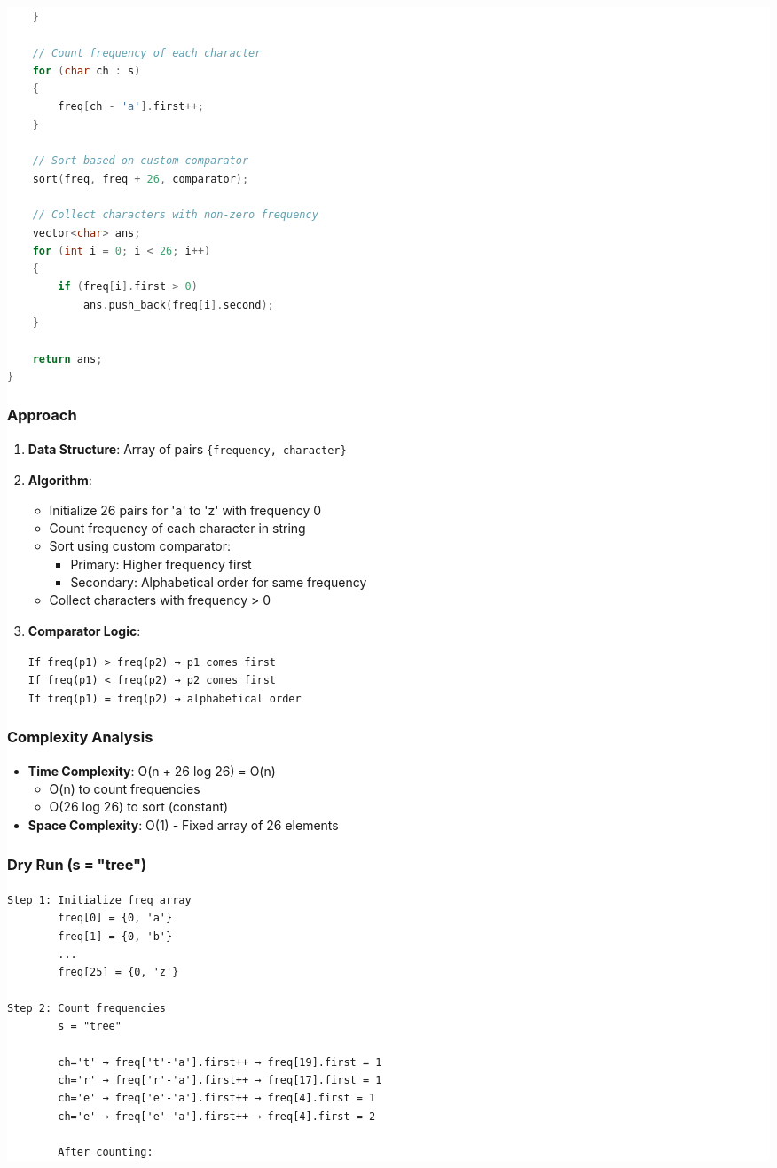 ```cpp
    }

    // Count frequency of each character
    for (char ch : s)
    {
        freq[ch - 'a'].first++;
    }

    // Sort based on custom comparator
    sort(freq, freq + 26, comparator);

    // Collect characters with non-zero frequency
    vector<char> ans;
    for (int i = 0; i < 26; i++)
    {
        if (freq[i].first > 0)
            ans.push_back(freq[i].second);
    }
    
    return ans;
}
```

### Approach
1. **Data Structure**: Array of pairs `{frequency, character}`
   
2. **Algorithm**:
   - Initialize 26 pairs for 'a' to 'z' with frequency 0
   - Count frequency of each character in string
   - Sort using custom comparator:
     * Primary: Higher frequency first
     * Secondary: Alphabetical order for same frequency
   - Collect characters with frequency > 0

3. **Comparator Logic**:
   ```
   If freq(p1) > freq(p2) → p1 comes first
   If freq(p1) < freq(p2) → p2 comes first
   If freq(p1) = freq(p2) → alphabetical order
   ```

### Complexity Analysis
- **Time Complexity**: O(n + 26 log 26) = O(n) 
  - O(n) to count frequencies
  - O(26 log 26) to sort (constant)
- **Space Complexity**: O(1) - Fixed array of 26 elements

### Dry Run (s = "tree")
```
Step 1: Initialize freq array
        freq[0] = {0, 'a'}
        freq[1] = {0, 'b'}
        ...
        freq[25] = {0, 'z'}

Step 2: Count frequencies
        s = "tree"
        
        ch='t' → freq['t'-'a'].first++ → freq[19].first = 1
        ch='r' → freq['r'-'a'].first++ → freq[17].first = 1
        ch='e' → freq['e'-'a'].first++ → freq[4].first = 1
        ch='e' → freq['e'-'a'].first++ → freq[4].first = 2
        
        After counting:
```